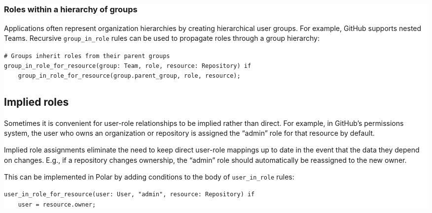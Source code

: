 ### Roles within a hierarchy of groups

Applications often represent organization hierarchies by creating hierarchical
user groups. For example, GitHub supports nested Teams. Recursive
`group_in_role` rules can be used to propagate roles through a group hierarchy:

```polar
# Groups inherit roles from their parent groups
group_in_role_for_resource(group: Team, role, resource: Repository) if
    group_in_role_for_resource(group.parent_group, role, resource);
```

## Implied roles

Sometimes it is convenient for user-role relationships to be implied rather
than direct. For example, in GitHub’s permissions system, the user who owns an
organization or repository is assigned the “admin” role for that resource by
default.

Implied role assignments eliminate the need to keep direct user-role mappings
up to date in the event that the data they depend on changes. E.g., if a
repository changes ownership, the “admin” role should automatically be
reassigned to the new owner.

This can be implemented in Polar by adding conditions to the body of
`user_in_role` rules:

```polar
user_in_role_for_resource(user: User, "admin", resource: Repository) if
    user = resource.owner;
```

